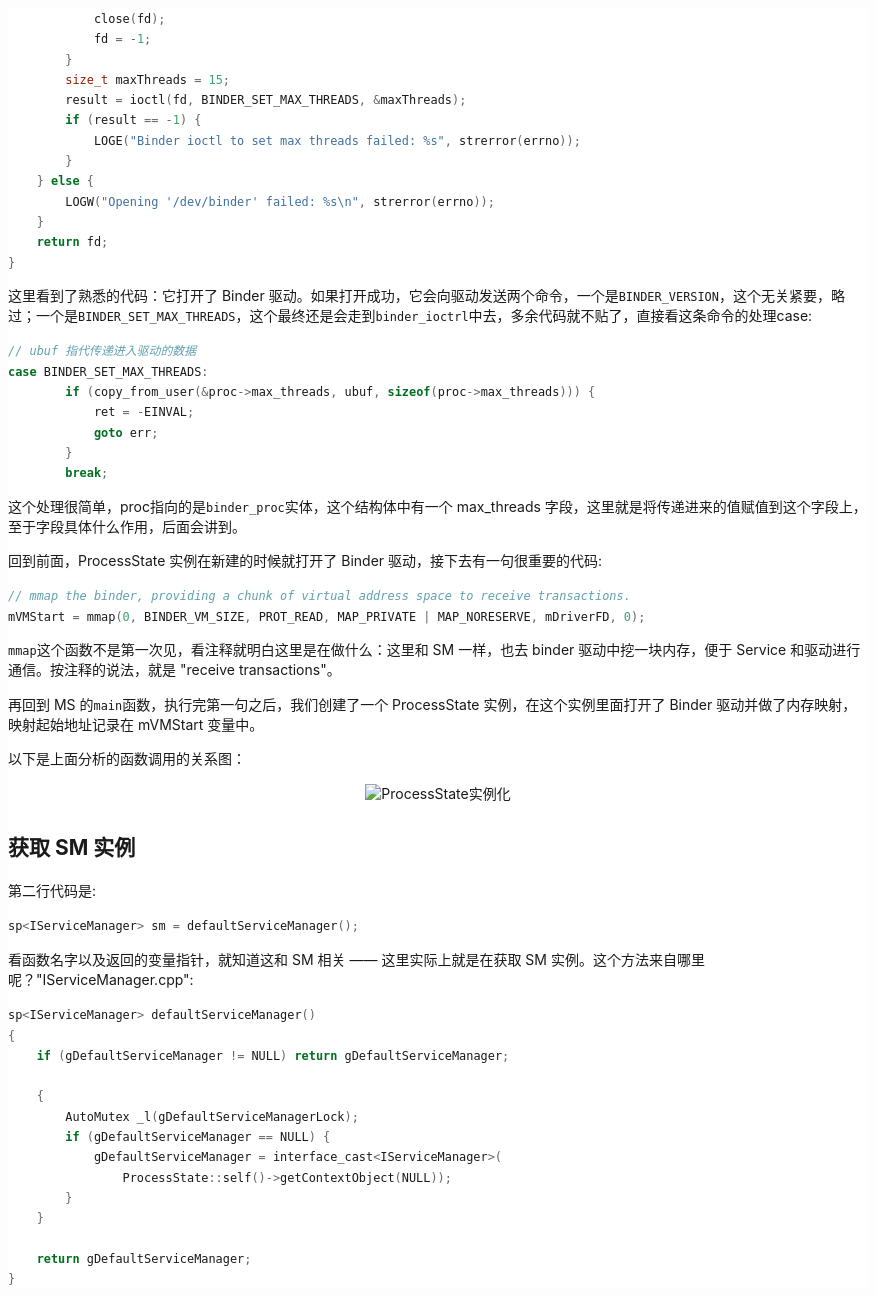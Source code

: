 ```C++
            close(fd);
            fd = -1;
        }
        size_t maxThreads = 15;
        result = ioctl(fd, BINDER_SET_MAX_THREADS, &maxThreads);
        if (result == -1) {
            LOGE("Binder ioctl to set max threads failed: %s", strerror(errno));
        }
    } else {
        LOGW("Opening '/dev/binder' failed: %s\n", strerror(errno));
    }
    return fd;
}
```
这里看到了熟悉的代码：它打开了 Binder 驱动。如果打开成功，它会向驱动发送两个命令，一个是`BINDER_VERSION`，这个无关紧要，略过；一个是`BINDER_SET_MAX_THREADS`，这个最终还是会走到`binder_ioctrl`中去，多余代码就不贴了，直接看这条命令的处理case:

```C++
// ubuf 指代传递进入驱动的数据
case BINDER_SET_MAX_THREADS:
		if (copy_from_user(&proc->max_threads, ubuf, sizeof(proc->max_threads))) {
			ret = -EINVAL;
			goto err;
		}
		break;
```

这个处理很简单，proc指向的是`binder_proc`实体，这个结构体中有一个 max_threads 字段，这里就是将传递进来的值赋值到这个字段上，至于字段具体什么作用，后面会讲到。

回到前面，ProcessState 实例在新建的时候就打开了 Binder 驱动，接下去有一句很重要的代码:

```C++
// mmap the binder, providing a chunk of virtual address space to receive transactions.
mVMStart = mmap(0, BINDER_VM_SIZE, PROT_READ, MAP_PRIVATE | MAP_NORESERVE, mDriverFD, 0);
```
`mmap`这个函数不是第一次见，看注释就明白这里是在做什么：这里和 SM 一样，也去 binder 驱动中挖一块内存，便于 Service 和驱动进行通信。按注释的说法，就是 "receive transactions"。

再回到 MS 的`main`函数，执行完第一句之后，我们创建了一个 ProcessState 实例，在这个实例里面打开了 Binder 驱动并做了内存映射，映射起始地址记录在 mVMStart 变量中。

以下是上面分析的函数调用的关系图：
<div align="center"><img src="http://7xktd8.com1.z0.glb.clouddn.com/ProcessState实例化.png" alt="ProcessState实例化"/></div>

## 获取 SM 实例
第二行代码是:

```C++
sp<IServiceManager> sm = defaultServiceManager();
```
看函数名字以及返回的变量指针，就知道这和 SM 相关 —— 这里实际上就是在获取 SM 实例。这个方法来自哪里呢？"IServiceManager.cpp":

```C++
sp<IServiceManager> defaultServiceManager()
{
    if (gDefaultServiceManager != NULL) return gDefaultServiceManager;
    
    {
        AutoMutex _l(gDefaultServiceManagerLock);
        if (gDefaultServiceManager == NULL) {
            gDefaultServiceManager = interface_cast<IServiceManager>(
                ProcessState::self()->getContextObject(NULL));
        }
    }
    
    return gDefaultServiceManager;
}
```